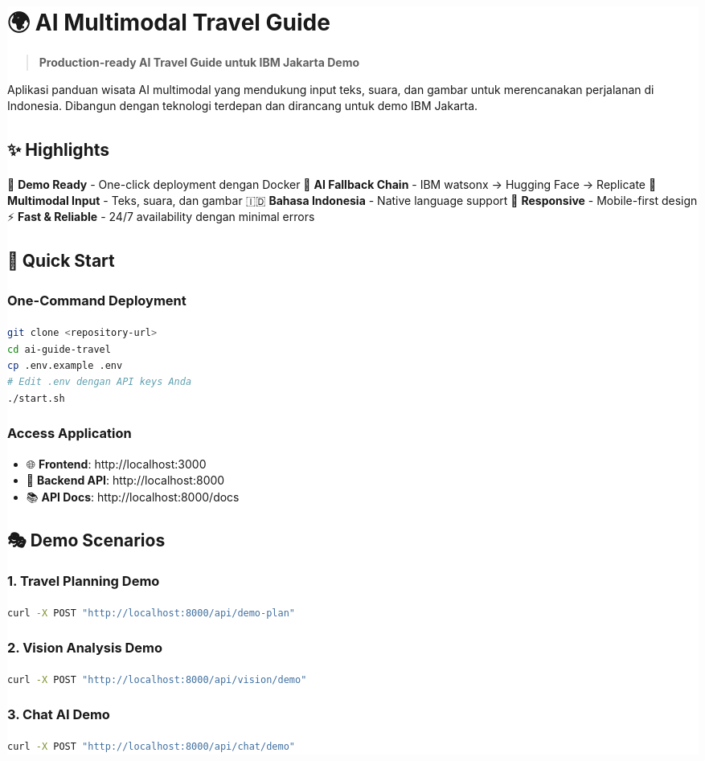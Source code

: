 # 🌍 AI Multimodal Travel Guide

> **Production-ready AI Travel Guide untuk IBM Jakarta Demo**

Aplikasi panduan wisata AI multimodal yang mendukung input teks, suara, dan gambar untuk merencanakan perjalanan di Indonesia. Dibangun dengan teknologi terdepan dan dirancang untuk demo IBM Jakarta.

## ✨ Highlights

🎯 **Demo Ready** - One-click deployment dengan Docker
🤖 **AI Fallback Chain** - IBM watsonx → Hugging Face → Replicate
🎤 **Multimodal Input** - Teks, suara, dan gambar
🇮🇩 **Bahasa Indonesia** - Native language support
📱 **Responsive** - Mobile-first design
⚡ **Fast & Reliable** - 24/7 availability dengan minimal errors

## 🚀 Quick Start

### One-Command Deployment

```bash
git clone <repository-url>
cd ai-guide-travel
cp .env.example .env
# Edit .env dengan API keys Anda
./start.sh
```

### Access Application

- 🌐 **Frontend**: http://localhost:3000
- 🔧 **Backend API**: http://localhost:8000
- 📚 **API Docs**: http://localhost:8000/docs

## 🎭 Demo Scenarios

### 1. Travel Planning Demo

```bash
curl -X POST "http://localhost:8000/api/demo-plan"
```

### 2. Vision Analysis Demo

```bash
curl -X POST "http://localhost:8000/api/vision/demo"
```

### 3. Chat AI Demo

```bash
curl -X POST "http://localhost:8000/api/chat/demo"
```
